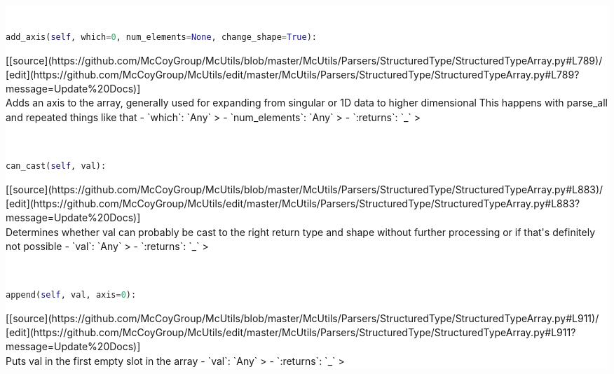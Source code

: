 
<a id="McUtils.McUtils.Parsers.StructuredType.StructuredTypeArray.add_axis" class="docs-object-method">&nbsp;</a> 
```python
add_axis(self, which=0, num_elements=None, change_shape=True): 
```
<div class="docs-source-link" markdown="1">
[[source](https://github.com/McCoyGroup/McUtils/blob/master/McUtils/Parsers/StructuredType/StructuredTypeArray.py#L789)/
[edit](https://github.com/McCoyGroup/McUtils/edit/master/McUtils/Parsers/StructuredType/StructuredTypeArray.py#L789?message=Update%20Docs)]
</div>
Adds an axis to the array, generally used for expanding from singular or 1D data to higher dimensional
This happens with parse_all and repeated things like that
  - `which`: `Any`
    > 
  - `num_elements`: `Any`
    > 
  - `:returns`: `_`
    >


<a id="McUtils.McUtils.Parsers.StructuredType.StructuredTypeArray.can_cast" class="docs-object-method">&nbsp;</a> 
```python
can_cast(self, val): 
```
<div class="docs-source-link" markdown="1">
[[source](https://github.com/McCoyGroup/McUtils/blob/master/McUtils/Parsers/StructuredType/StructuredTypeArray.py#L883)/
[edit](https://github.com/McCoyGroup/McUtils/edit/master/McUtils/Parsers/StructuredType/StructuredTypeArray.py#L883?message=Update%20Docs)]
</div>
Determines whether val can probably be cast to the right return type and shape without further processing or if that's definitely not possible
  - `val`: `Any`
    > 
  - `:returns`: `_`
    >


<a id="McUtils.McUtils.Parsers.StructuredType.StructuredTypeArray.append" class="docs-object-method">&nbsp;</a> 
```python
append(self, val, axis=0): 
```
<div class="docs-source-link" markdown="1">
[[source](https://github.com/McCoyGroup/McUtils/blob/master/McUtils/Parsers/StructuredType/StructuredTypeArray.py#L911)/
[edit](https://github.com/McCoyGroup/McUtils/edit/master/McUtils/Parsers/StructuredType/StructuredTypeArray.py#L911?message=Update%20Docs)]
</div>
Puts val in the first empty slot in the array
  - `val`: `Any`
    > 
  - `:returns`: `_`
    >
